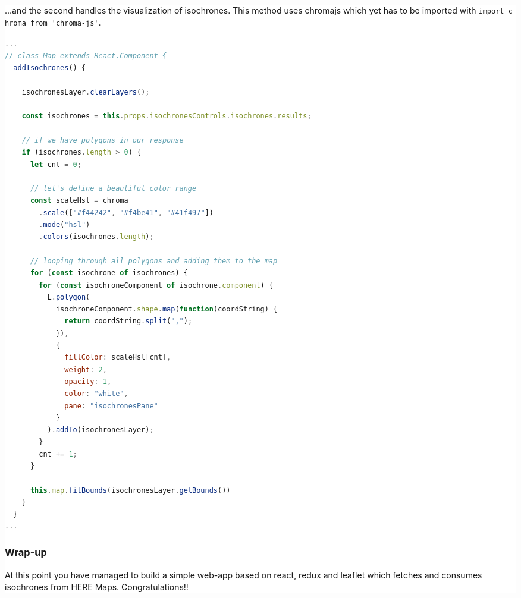 ...and the second handles the visualization of isochrones.
This method uses chromajs which yet has to be imported with `import chroma from 'chroma-js'`.

```javascript
...
// class Map extends React.Component {
  addIsochrones() {

    isochronesLayer.clearLayers();

    const isochrones = this.props.isochronesControls.isochrones.results;

    // if we have polygons in our response
    if (isochrones.length > 0) {
      let cnt = 0;

      // let's define a beautiful color range
      const scaleHsl = chroma
        .scale(["#f44242", "#f4be41", "#41f497"])
        .mode("hsl")
        .colors(isochrones.length);

      // looping through all polygons and adding them to the map
      for (const isochrone of isochrones) {
        for (const isochroneComponent of isochrone.component) {
          L.polygon(
            isochroneComponent.shape.map(function(coordString) {
              return coordString.split(",");
            }),
            {
              fillColor: scaleHsl[cnt],
              weight: 2,
              opacity: 1,
              color: "white",
              pane: "isochronesPane"
            }
          ).addTo(isochronesLayer);
        }
        cnt += 1;
      }

      this.map.fitBounds(isochronesLayer.getBounds())
    }
  }
...

```

### Wrap-up

At this point you have managed to build a simple web-app based on react, redux and leaflet which fetches and consumes isochrones from HERE Maps. Congratulations!!
